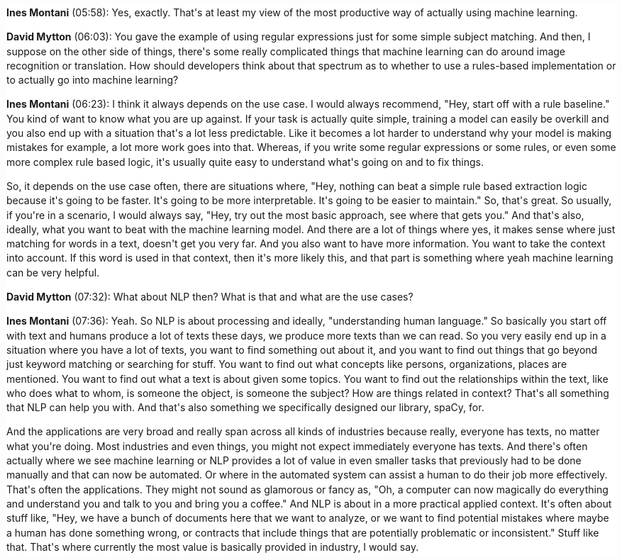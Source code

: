 **Ines Montani** (05:58): Yes, exactly. That's at least my view of the most
productive way of actually using machine learning.

**David Mytton** (06:03): You gave the example of using regular expressions just
for some simple subject matching. And then, I suppose on the other side of
things, there's some really complicated things that machine learning can do
around image recognition or translation. How should developers think about that
spectrum as to whether to use a rules-based implementation or to actually go
into machine learning?

**Ines Montani** (06:23): I think it always depends on the use case. I would
always recommend, "Hey, start off with a rule baseline." You kind of want to
know what you are up against. If your task is actually quite simple, training a
model can easily be overkill and you also end up with a situation that's a lot
less predictable. Like it becomes a lot harder to understand why your model is
making mistakes for example, a lot more work goes into that. Whereas, if you
write some regular expressions or some rules, or even some more complex rule
based logic, it's usually quite easy to understand what's going on and to fix
things.

So, it depends on the use case often, there are situations where, "Hey, nothing
can beat a simple rule based extraction logic because it's going to be faster.
It's going to be more interpretable. It's going to be easier to maintain." So,
that's great. So usually, if you're in a scenario, I would always say, "Hey, try
out the most basic approach, see where that gets you." And that's also, ideally,
what you want to beat with the machine learning model. And there are a lot of
things where yes, it makes sense where just matching for words in a text,
doesn't get you very far. And you also want to have more information. You want
to take the context into account. If this word is used in that context, then
it's more likely this, and that part is something where yeah machine learning
can be very helpful.

**David Mytton** (07:32): What about NLP then? What is that and what are the use
cases?

**Ines Montani** (07:36): Yeah. So NLP is about processing and ideally,
"understanding human language." So basically you start off with text and humans
produce a lot of texts these days, we produce more texts than we can read. So
you very easily end up in a situation where you have a lot of texts, you want to
find something out about it, and you want to find out things that go beyond just
keyword matching or searching for stuff. You want to find out what concepts like
persons, organizations, places are mentioned. You want to find out what a text
is about given some topics. You want to find out the relationships within the
text, like who does what to whom, is someone the object, is someone the subject?
How are things related in context? That's all something that NLP can help you
with. And that's also something we specifically designed our library, spaCy,
for.

And the applications are very broad and really span across all kinds of
industries because really, everyone has texts, no matter what you're doing. Most
industries and even things, you might not expect immediately everyone has texts.
And there's often actually where we see machine learning or NLP provides a lot
of value in even smaller tasks that previously had to be done manually and that
can now be automated. Or where in the automated system can assist a human to do
their job more effectively. That's often the applications. They might not sound
as glamorous or fancy as, "Oh, a computer can now magically do everything and
understand you and talk to you and bring you a coffee." And NLP is about in a
more practical applied context. It's often about stuff like, "Hey, we have a
bunch of documents here that we want to analyze, or we want to find potential
mistakes where maybe a human has done something wrong, or contracts that include
things that are potentially problematic or inconsistent." Stuff like that.
That's where currently the most value is basically provided in industry, I would
say.
